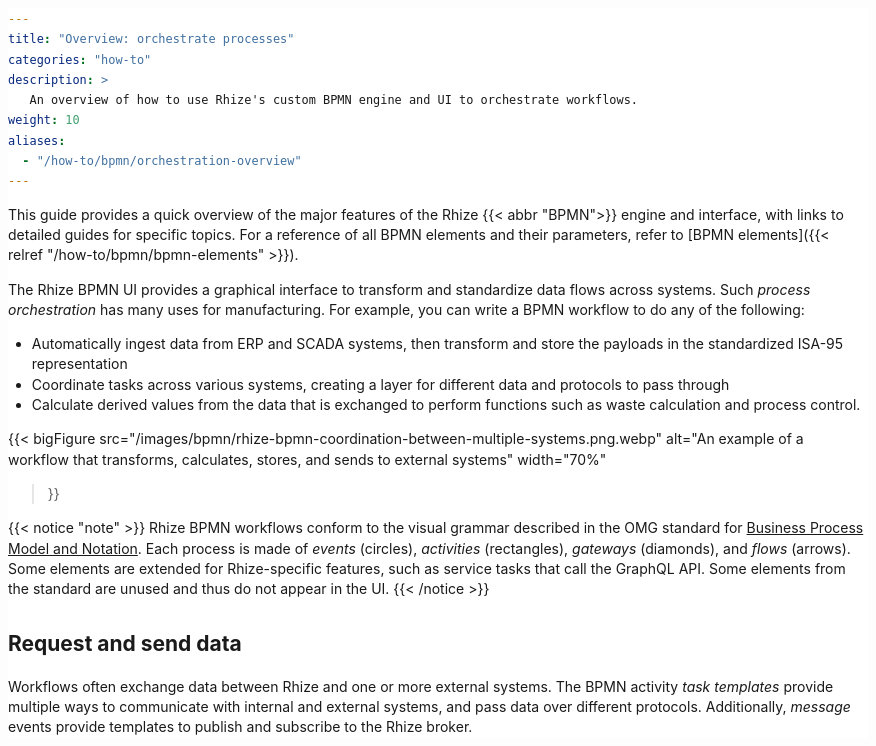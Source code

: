 ```yaml
---
title: "Overview: orchestrate processes"
categories: "how-to"
description: >
   An overview of how to use Rhize's custom BPMN engine and UI to orchestrate workflows.
weight: 10
aliases:
  - "/how-to/bpmn/orchestration-overview"
---
```


This guide provides a quick overview of the major features of the Rhize {{< abbr "BPMN">}} engine and interface, with links to detailed guides for specific topics.
For a reference of all BPMN elements and their parameters, refer to [BPMN elements]({{< relref "/how-to/bpmn/bpmn-elements" >}}).

The Rhize BPMN UI provides a graphical interface to transform and standardize data flows across systems.
Such _process orchestration_ has many uses for manufacturing.
For example, you can write a BPMN workflow to do any of the following:
- Automatically ingest data from ERP and SCADA systems, then transform and store the payloads in the standardized ISA-95 representation
- Coordinate tasks across various systems, creating a layer for different data and protocols to pass through
- Calculate derived values from the data that is exchanged to perform functions such as waste calculation and process control.


{{< bigFigure
src="/images/bpmn/rhize-bpmn-coordination-between-multiple-systems.png.webp"
alt="An example of a workflow that transforms, calculates, stores, and sends to external systems"
width="70%"
>}}


{{< notice "note" >}}
Rhize BPMN workflows conform to the visual grammar described in the OMG standard for [Business Process Model and Notation](https://www.omg.org/spec/BPMN/2.0/).
Each process is made of _events_ (circles), _activities_ (rectangles), _gateways_ (diamonds), and _flows_ (arrows).
Some elements are extended for Rhize-specific features, such as service tasks that call the GraphQL API.
Some elements from the standard are unused and thus do not appear in the UI.
{{< /notice  >}}

## Request and send data

Workflows often exchange data between Rhize and one or more external systems.
The BPMN activity _task templates_ provide multiple ways to communicate with internal and external systems,
and pass data over different protocols.
Additionally, _message_ events provide templates to publish and subscribe to the Rhize broker.
